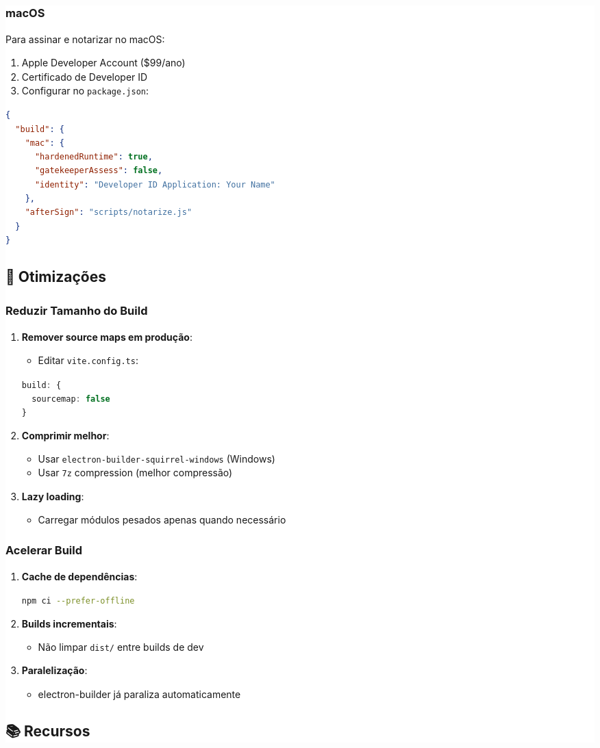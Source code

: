 ### macOS

Para assinar e notarizar no macOS:

1. Apple Developer Account ($99/ano)
2. Certificado de Developer ID
3. Configurar no `package.json`:

```json
{
  "build": {
    "mac": {
      "hardenedRuntime": true,
      "gatekeeperAssess": false,
      "identity": "Developer ID Application: Your Name"
    },
    "afterSign": "scripts/notarize.js"
  }
}
```

## 🚀 Otimizações

### Reduzir Tamanho do Build

1. **Remover source maps em produção**:
   - Editar `vite.config.ts`:
   ```typescript
   build: {
     sourcemap: false
   }
   ```

2. **Comprimir melhor**:
   - Usar `electron-builder-squirrel-windows` (Windows)
   - Usar `7z` compression (melhor compressão)

3. **Lazy loading**:
   - Carregar módulos pesados apenas quando necessário

### Acelerar Build

1. **Cache de dependências**:
   ```bash
   npm ci --prefer-offline
   ```

2. **Builds incrementais**:
   - Não limpar `dist/` entre builds de dev

3. **Paralelização**:
   - electron-builder já paraliza automaticamente

## 📚 Recursos
